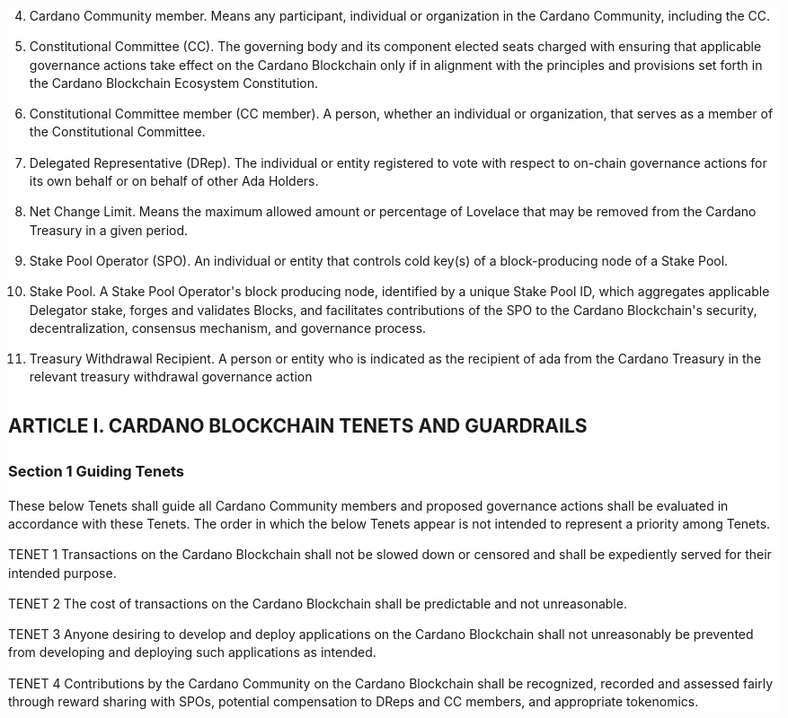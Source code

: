 4.  Cardano Community member. Means any participant, individual or
    organization in the Cardano Community, including the CC.

5.  Constitutional Committee (CC). The governing body and its component
    elected seats charged with ensuring that applicable governance
    actions take effect on the Cardano Blockchain only if in alignment
    with the principles and provisions set forth in the Cardano
    Blockchain Ecosystem Constitution.

6.  Constitutional Committee member (CC member). A person, whether an
    individual or organization, that serves as a member of the
    Constitutional Committee.

7.  Delegated Representative (DRep). The individual or entity registered
    to vote with respect to on-chain governance actions for its own
    behalf or on behalf of other Ada Holders.

8.  Net Change Limit. Means the maximum allowed amount or percentage of
    Lovelace that may be removed from the Cardano Treasury in a given
    period.

9.  Stake Pool Operator (SPO). An individual or entity that controls
    cold key(s) of a block-producing node of a Stake Pool.

10. Stake Pool. A Stake Pool Operator's block producing node, identified
    by a unique Stake Pool ID, which aggregates applicable Delegator
    stake, forges and validates Blocks, and facilitates contributions of
    the SPO to the Cardano Blockchain's security, decentralization,
    consensus mechanism, and governance process.

11. Treasury Withdrawal Recipient. A person or entity who is indicated as
    the recipient of ada from the Cardano Treasury in the relevant
    treasury withdrawal governance action

**ARTICLE I. CARDANO BLOCKCHAIN TENETS AND GUARDRAILS**
-------------------------------------------------------

### **Section 1 Guiding Tenets**

These below Tenets shall guide all Cardano Community members and
proposed governance actions shall be evaluated in accordance with these
Tenets. The order in which the below Tenets appear is not intended to
represent a priority among Tenets.

TENET 1 Transactions on the Cardano Blockchain shall not be slowed down
or censored and shall be expediently served for their intended purpose.

TENET 2 The cost of transactions on the Cardano Blockchain shall be
predictable and not unreasonable.

TENET 3 Anyone desiring to develop and deploy applications on the
Cardano Blockchain shall not unreasonably be prevented from developing
and deploying such applications as intended.

TENET 4 Contributions by the Cardano Community on the Cardano Blockchain
shall be recognized, recorded and assessed fairly through reward sharing
with SPOs, potential compensation to DReps and CC members, and
appropriate tokenomics.
